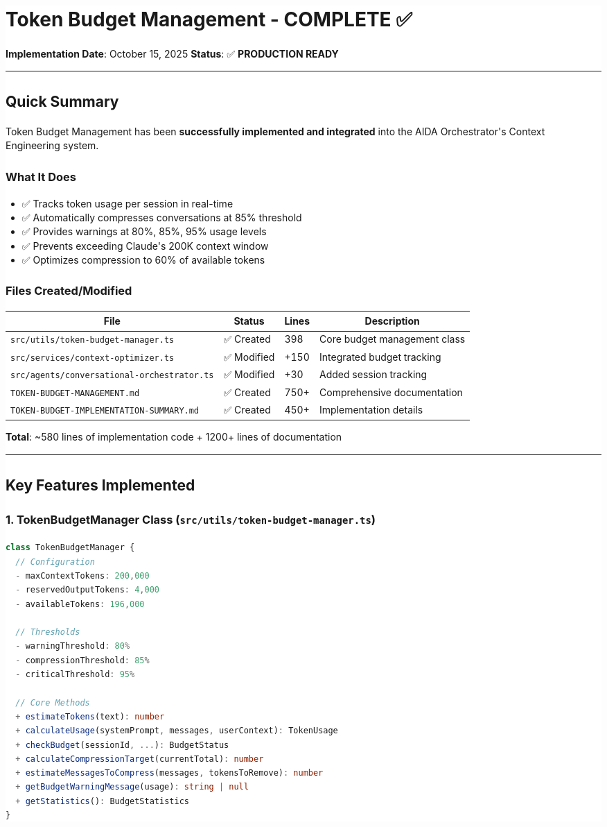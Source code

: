 # Token Budget Management - COMPLETE ✅

**Implementation Date**: October 15, 2025
**Status**: ✅ **PRODUCTION READY**

---

## Quick Summary

Token Budget Management has been **successfully implemented and integrated** into the AIDA Orchestrator's Context Engineering system.

### What It Does
- ✅ Tracks token usage per session in real-time
- ✅ Automatically compresses conversations at 85% threshold
- ✅ Provides warnings at 80%, 85%, 95% usage levels
- ✅ Prevents exceeding Claude's 200K context window
- ✅ Optimizes compression to 60% of available tokens

### Files Created/Modified

| File | Status | Lines | Description |
|------|--------|-------|-------------|
| `src/utils/token-budget-manager.ts` | ✅ Created | 398 | Core budget management class |
| `src/services/context-optimizer.ts` | ✅ Modified | +150 | Integrated budget tracking |
| `src/agents/conversational-orchestrator.ts` | ✅ Modified | +30 | Added session tracking |
| `TOKEN-BUDGET-MANAGEMENT.md` | ✅ Created | 750+ | Comprehensive documentation |
| `TOKEN-BUDGET-IMPLEMENTATION-SUMMARY.md` | ✅ Created | 450+ | Implementation details |

**Total**: ~580 lines of implementation code + 1200+ lines of documentation

---

## Key Features Implemented

### 1. TokenBudgetManager Class (`src/utils/token-budget-manager.ts`)

```typescript
class TokenBudgetManager {
  // Configuration
  - maxContextTokens: 200,000
  - reservedOutputTokens: 4,000
  - availableTokens: 196,000

  // Thresholds
  - warningThreshold: 80%
  - compressionThreshold: 85%
  - criticalThreshold: 95%

  // Core Methods
  + estimateTokens(text): number
  + calculateUsage(systemPrompt, messages, userContext): TokenUsage
  + checkBudget(sessionId, ...): BudgetStatus
  + calculateCompressionTarget(currentTotal): number
  + estimateMessagesToCompress(messages, tokensToRemove): number
  + getBudgetWarningMessage(usage): string | null
  + getStatistics(): BudgetStatistics
}
```